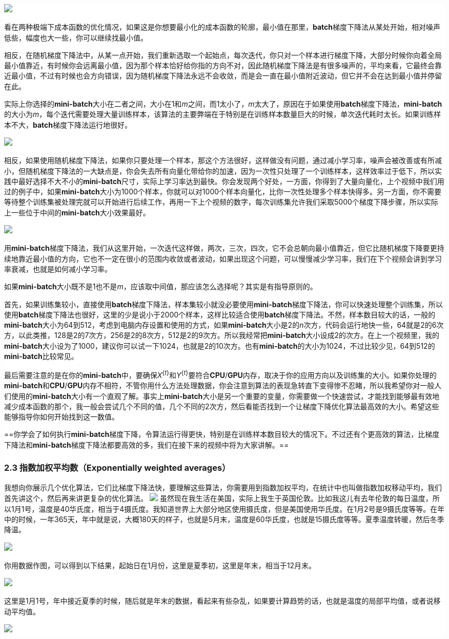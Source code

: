 ![](../images/6ffa1351889a85cb5247fc7c43555959.png)

看在两种极端下成本函数的优化情况，如果这是你想要最小化的成本函数的轮廓，最小值在那里，**batch**梯度下降法从某处开始，相对噪声低些，幅度也大一些，你可以继续找最小值。

相反，在随机梯度下降法中，从某一点开始，我们重新选取一个起始点，每次迭代，你只对一个样本进行梯度下降，大部分时候你向着全局最小值靠近，有时候你会远离最小值，因为那个样本恰好给你指的方向不对，因此随机梯度下降法是有很多噪声的，平均来看，它最终会靠近最小值，不过有时候也会方向错误，因为随机梯度下降法永远不会收敛，而是会一直在最小值附近波动，但它并不会在达到最小值并停留在此。

实际上你选择的**mini-batch**大小在二者之间，大小在1和$m$之间，而1太小了，$m$太大了，原因在于如果使用**batch**梯度下降法，**mini-batch**的大小为$m$，每个迭代需要处理大量训练样本，该算法的主要弊端在于特别是在训练样本数量巨大的时候，单次迭代耗时太长。如果训练样本不大，**batch**梯度下降法运行地很好。

![](../images/f5fce700d57a539bebebdc0e5195c5fb.png)

相反，如果使用随机梯度下降法，如果你只要处理一个样本，那这个方法很好，这样做没有问题，通过减小学习率，噪声会被改善或有所减小，但随机梯度下降法的一大缺点是，你会失去所有向量化带给你的加速，因为一次性只处理了一个训练样本，这样效率过于低下，所以实践中最好选择不大不小的**mini-batch**尺寸，实际上学习率达到最快。你会发现两个好处，一方面，你得到了大量向量化，上个视频中我们用过的例子中，如果**mini-batch**大小为1000个样本，你就可以对1000个样本向量化，比你一次性处理多个样本快得多。另一方面，你不需要等待整个训练集被处理完就可以开始进行后续工作，再用一下上个视频的数字，每次训练集允许我们采取5000个梯度下降步骤，所以实际上一些位于中间的**mini-batch**大小效果最好。

![](../images/bb2398f985f57c5d422df3c71437e5ea.png)

用**mini-batch**梯度下降法，我们从这里开始，一次迭代这样做，两次，三次，四次，它不会总朝向最小值靠近，但它比随机梯度下降要更持续地靠近最小值的方向，它也不一定在很小的范围内收敛或者波动，如果出现这个问题，可以慢慢减少学习率，我们在下个视频会讲到学习率衰减，也就是如何减小学习率。

如果**mini-batch**大小既不是1也不是$m$，应该取中间值，那应该怎么选择呢？其实是有指导原则的。

首先，如果训练集较小，直接使用**batch**梯度下降法，样本集较小就没必要使用**mini-batch**梯度下降法，你可以快速处理整个训练集，所以使用**batch**梯度下降法也很好，这里的少是说小于2000个样本，这样比较适合使用**batch**梯度下降法。不然，样本数目较大的话，一般的**mini-batch**大小为64到512，考虑到电脑内存设置和使用的方式，如果**mini-batch**大小是2的$n$次方，代码会运行地快一些，64就是2的6次方，以此类推，128是2的7次方，256是2的8次方，512是2的9次方。所以我经常把**mini-batch**大小设成2的次方。在上一个视频里，我的**mini-batch**大小设为了1000，建议你可以试一下1024，也就是2的10次方。也有**mini-batch**的大小为1024，不过比较少见，64到512的**mini-batch**比较常见。

最后需要注意的是在你的**mini-batch**中，要确保$X^{\{ t\}}$和$Y^{\{t\}}$要符合**CPU**/**GPU**内存，取决于你的应用方向以及训练集的大小。如果你处理的**mini-batch**和**CPU**/**GPU**内存不相符，不管你用什么方法处理数据，你会注意到算法的表现急转直下变得惨不忍睹，所以我希望你对一般人们使用的**mini-batch**大小有一个直观了解。事实上**mini-batch**大小是另一个重要的变量，你需要做一个快速尝试，才能找到能够最有效地减少成本函数的那个，我一般会尝试几个不同的值，几个不同的2次方，然后看能否找到一个让梯度下降优化算法最高效的大小。希望这些能够指导你如何开始找到这一数值。

==你学会了如何执行**mini-batch**梯度下降，令算法运行得更快，特别是在训练样本数目较大的情况下。不过还有个更高效的算法，比梯度下降法和**mini-batch**梯度下降法都要高效的多，我们在接下来的视频中将为大家讲解。==

### 2.3 指数加权平均数（Exponentially weighted averages）

我想向你展示几个优化算法，它们比梯度下降法快，要理解这些算法，你需要用到指数加权平均，在统计中也叫做指数加权移动平均，我们首先讲这个，然后再来讲更复杂的优化算法。
![](../images/0f9d1f236d2a4847e9d0c6eb4c5400dd.png)
虽然现在我生活在美国，实际上我生于英国伦敦。比如我这儿有去年伦敦的每日温度，所以1月1号，温度是40华氏度，相当于4摄氏度。我知道世界上大部分地区使用摄氏度，但是美国使用华氏度。在1月2号是9摄氏度等等。在年中的时候，一年365天，年中就是说，大概180天的样子，也就是5月末，温度是60华氏度，也就是15摄氏度等等。夏季温度转暖，然后冬季降温。

![](../images/66128cd2cc8d698c2a1fa351f2a22fb9.png)

你用数据作图，可以得到以下结果，起始日在1月份，这里是夏季初，这里是年末，相当于12月末。

![](../images/d49c52a460376e00c8e5b40baed2cf23.png)

这里是1月1号，年中接近夏季的时候，随后就是年末的数据，看起来有些杂乱，如果要计算趋势的话，也就是温度的局部平均值，或者说移动平均值。

![](../images/625746a61a4573b7f8594a3c071044c5.png)
